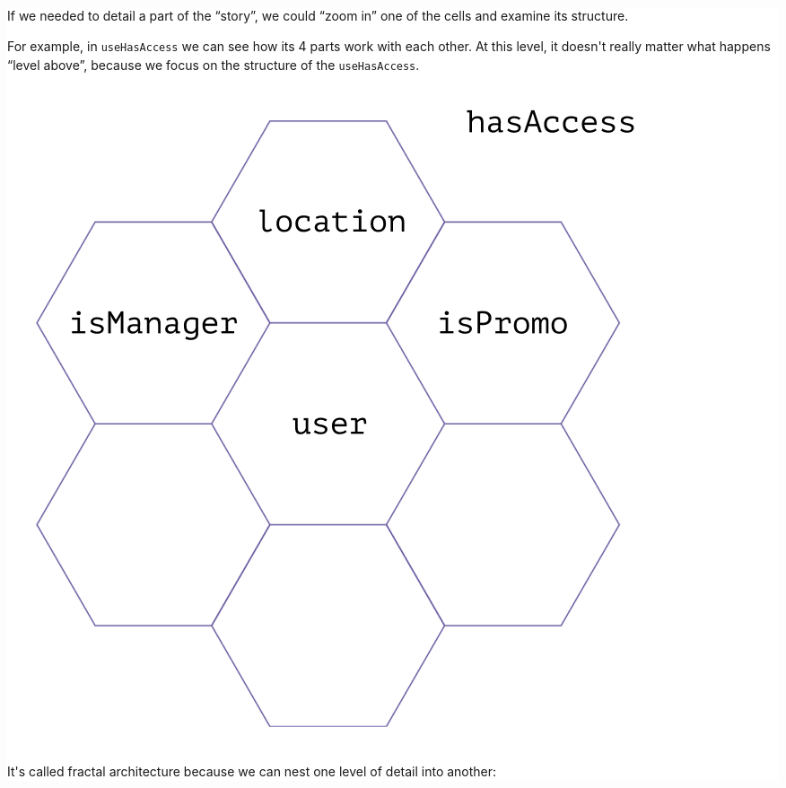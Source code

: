 If we needed to detail a part of the “story”, we could “zoom in” one of the cells and examine its structure.

For example, in `useHasAccess` we can see how its 4 parts work with each other. At this level, it doesn't really matter what happens “level above”, because we focus on the structure of the `useHasAccess`.

![Detailed tiling of the `useHasAccess` hook](../images/8-has-access-detalization.png)

It's called fractal architecture because we can nest one level of detail into another:
